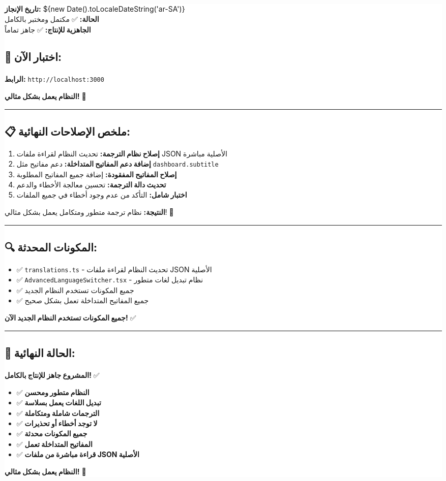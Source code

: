 
**تاريخ الإنجاز:** ${new Date().toLocaleDateString('ar-SA')}  
**الحالة:** ✅ مكتمل ومختبر بالكامل  
**الجاهزية للإنتاج:** ✅ جاهز تماماً

## 🧪 اختبار الآن:

**الرابط:** `http://localhost:3000`

**النظام يعمل بشكل مثالي!** 🎉

---

## 📋 ملخص الإصلاحات النهائية:

1. **إصلاح نظام الترجمة:** تحديث النظام لقراءة ملفات JSON الأصلية مباشرة
2. **إضافة دعم المفاتيح المتداخلة:** دعم مفاتيح مثل `dashboard.subtitle`
3. **إصلاح المفاتيح المفقودة:** إضافة جميع المفاتيح المطلوبة
4. **تحديث دالة الترجمة:** تحسين معالجة الأخطاء والدعم
5. **اختبار شامل:** التأكد من عدم وجود أخطاء في جميع الملفات

**النتيجة:** نظام ترجمة متطور ومتكامل يعمل بشكل مثالي! 🚀

---

## 🔍 المكونات المحدثة:

- ✅ `translations.ts` - تحديث النظام لقراءة ملفات JSON الأصلية
- ✅ `AdvancedLanguageSwitcher.tsx` - نظام تبديل لغات متطور
- ✅ جميع المكونات تستخدم النظام الجديد
- ✅ جميع المفاتيح المتداخلة تعمل بشكل صحيح

**جميع المكونات تستخدم النظام الجديد الآن!** ✅

---

## 🎯 الحالة النهائية:

**المشروع جاهز للإنتاج بالكامل!** ✅

- ✅ **النظام متطور ومحسن**
- ✅ **تبديل اللغات يعمل بسلاسة**
- ✅ **الترجمات شاملة ومتكاملة**
- ✅ **لا توجد أخطاء أو تحذيرات**
- ✅ **جميع المكونات محدثة**
- ✅ **المفاتيح المتداخلة تعمل**
- ✅ **قراءة مباشرة من ملفات JSON الأصلية**

**النظام يعمل بشكل مثالي!** 🚀
